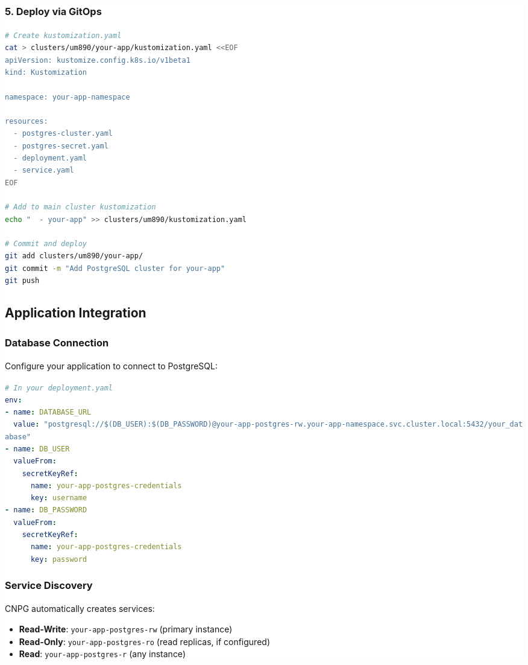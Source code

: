 ### 5. Deploy via GitOps
```bash
# Create kustomization.yaml
cat > clusters/um890/your-app/kustomization.yaml <<EOF
apiVersion: kustomize.config.k8s.io/v1beta1
kind: Kustomization

namespace: your-app-namespace

resources:
  - postgres-cluster.yaml
  - postgres-secret.yaml
  - deployment.yaml
  - service.yaml
EOF

# Add to main cluster kustomization
echo "  - your-app" >> clusters/um890/kustomization.yaml

# Commit and deploy
git add clusters/um890/your-app/
git commit -m "Add PostgreSQL cluster for your-app"
git push
```

## Application Integration

### Database Connection
Configure your application to connect to PostgreSQL:

```yaml
# In your deployment.yaml
env:
- name: DATABASE_URL
  value: "postgresql://$(DB_USER):$(DB_PASSWORD)@your-app-postgres-rw.your-app-namespace.svc.cluster.local:5432/your_database"
- name: DB_USER
  valueFrom:
    secretKeyRef:
      name: your-app-postgres-credentials
      key: username
- name: DB_PASSWORD
  valueFrom:
    secretKeyRef:
      name: your-app-postgres-credentials
      key: password
```

### Service Discovery
CNPG automatically creates services:
- **Read-Write**: `your-app-postgres-rw` (primary instance)
- **Read-Only**: `your-app-postgres-ro` (read replicas, if configured)
- **Read**: `your-app-postgres-r` (any instance)
